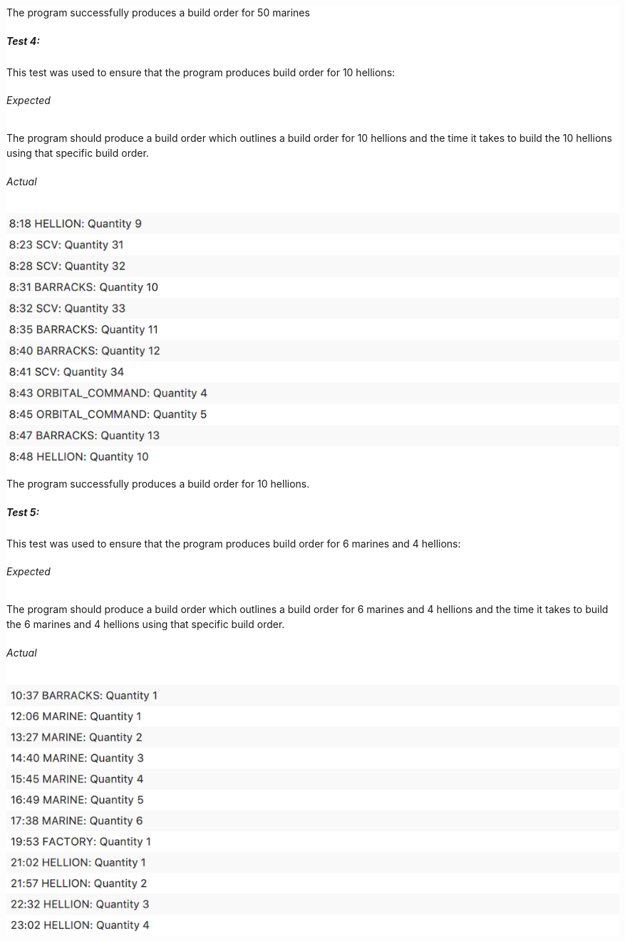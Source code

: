 The program successfully produces a build order for 50 marines



##### Test 4: 

This test was used to ensure that the program produces build order for 10 hellions: 

###### Expected 

The program should produce a build order which outlines a build order for 10 hellions and the time it takes to build the 10 hellions using that specific build order. 

###### Actual 

![](tests/Test-4.png)

The program successfully produces a build order for 10 hellions.



##### Test 5: 

This test was used to ensure that the program produces build order for 6 marines and 4 hellions: 

###### Expected 

The program should produce a build order which outlines a build order for 6 marines and 4 hellions and the time it takes to build the 6 marines and 4 hellions using that specific build order. 

###### Actual 

![](tests/Test-5.png)
